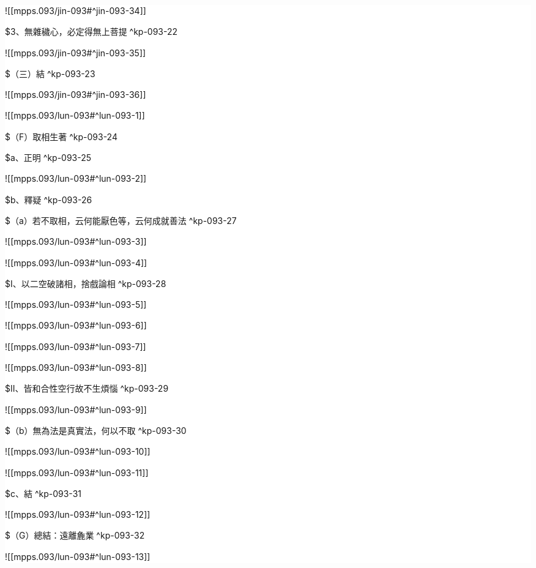 ![[mpps.093/jin-093#^jin-093-34]]

 $3、無雜穢心，必定得無上菩提 ^kp-093-22

![[mpps.093/jin-093#^jin-093-35]]

 $（三）結 ^kp-093-23

![[mpps.093/jin-093#^jin-093-36]]

![[mpps.093/lun-093#^lun-093-1]]

 $（F）取相生著 ^kp-093-24

 $a、正明 ^kp-093-25

![[mpps.093/lun-093#^lun-093-2]]

 $b、釋疑 ^kp-093-26

 $（a）若不取相，云何能厭色等，云何成就善法 ^kp-093-27

![[mpps.093/lun-093#^lun-093-3]]

![[mpps.093/lun-093#^lun-093-4]]

 $Ⅰ、以二空破諸相，捨戲論相 ^kp-093-28

![[mpps.093/lun-093#^lun-093-5]]

![[mpps.093/lun-093#^lun-093-6]]

![[mpps.093/lun-093#^lun-093-7]]

![[mpps.093/lun-093#^lun-093-8]]

 $Ⅱ、皆和合性空行故不生煩惱 ^kp-093-29

![[mpps.093/lun-093#^lun-093-9]]

 $（b）無為法是真實法，何以不取 ^kp-093-30

![[mpps.093/lun-093#^lun-093-10]]

![[mpps.093/lun-093#^lun-093-11]]

 $c、結 ^kp-093-31

![[mpps.093/lun-093#^lun-093-12]]

 $（G）總結：遠離麁業 ^kp-093-32

![[mpps.093/lun-093#^lun-093-13]]
